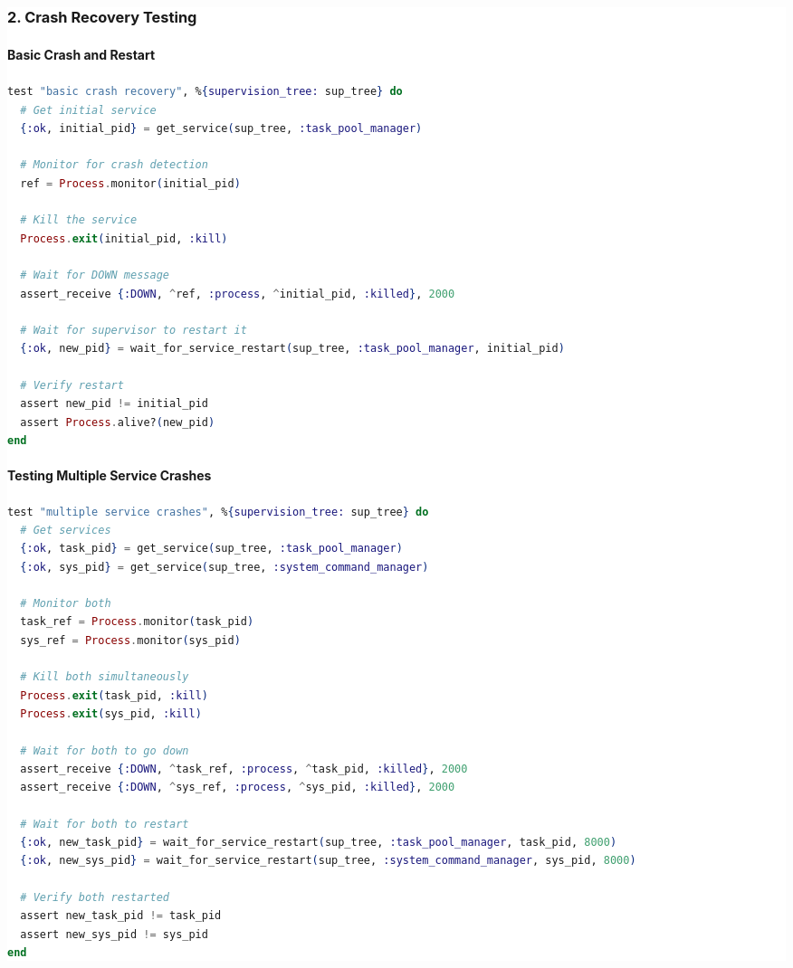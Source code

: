 ### 2. Crash Recovery Testing

#### Basic Crash and Restart
```elixir
test "basic crash recovery", %{supervision_tree: sup_tree} do
  # Get initial service
  {:ok, initial_pid} = get_service(sup_tree, :task_pool_manager)
  
  # Monitor for crash detection
  ref = Process.monitor(initial_pid)
  
  # Kill the service
  Process.exit(initial_pid, :kill)
  
  # Wait for DOWN message
  assert_receive {:DOWN, ^ref, :process, ^initial_pid, :killed}, 2000
  
  # Wait for supervisor to restart it
  {:ok, new_pid} = wait_for_service_restart(sup_tree, :task_pool_manager, initial_pid)
  
  # Verify restart
  assert new_pid != initial_pid
  assert Process.alive?(new_pid)
end
```

#### Testing Multiple Service Crashes
```elixir
test "multiple service crashes", %{supervision_tree: sup_tree} do
  # Get services
  {:ok, task_pid} = get_service(sup_tree, :task_pool_manager)
  {:ok, sys_pid} = get_service(sup_tree, :system_command_manager)
  
  # Monitor both
  task_ref = Process.monitor(task_pid)
  sys_ref = Process.monitor(sys_pid)
  
  # Kill both simultaneously
  Process.exit(task_pid, :kill)
  Process.exit(sys_pid, :kill)
  
  # Wait for both to go down
  assert_receive {:DOWN, ^task_ref, :process, ^task_pid, :killed}, 2000
  assert_receive {:DOWN, ^sys_ref, :process, ^sys_pid, :killed}, 2000
  
  # Wait for both to restart
  {:ok, new_task_pid} = wait_for_service_restart(sup_tree, :task_pool_manager, task_pid, 8000)
  {:ok, new_sys_pid} = wait_for_service_restart(sup_tree, :system_command_manager, sys_pid, 8000)
  
  # Verify both restarted
  assert new_task_pid != task_pid
  assert new_sys_pid != sys_pid
end
```
